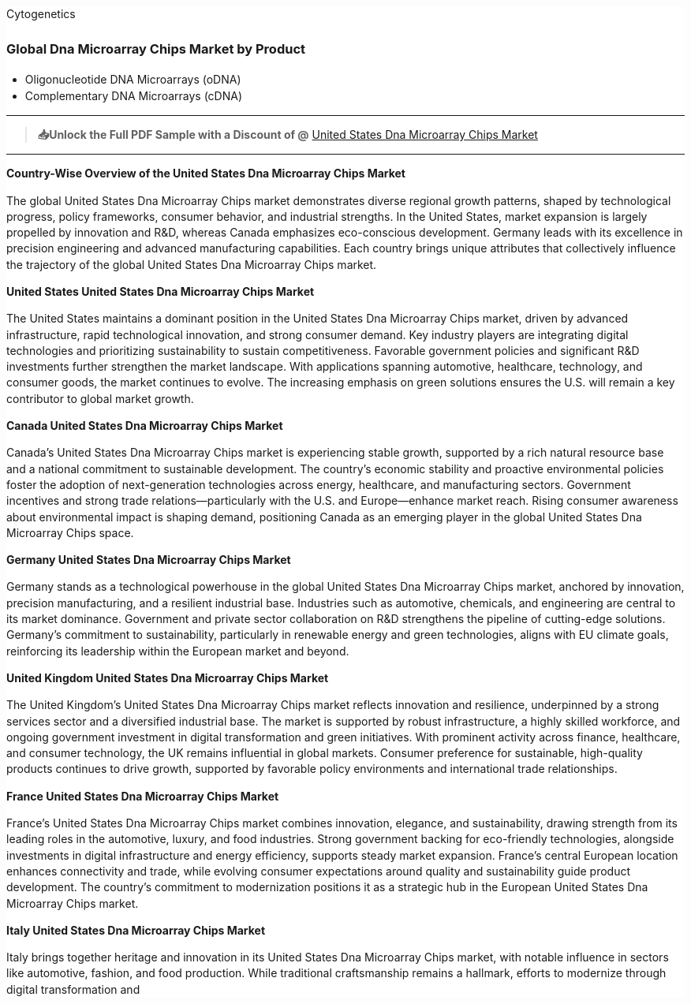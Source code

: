 Cytogenetics</li></ul><h3>Global Dna Microarray Chips Market by Product</h3><ul><li>Oligonucleotide DNA Microarrays (oDNA)</li><li>Complementary DNA Microarrays (cDNA)</li></ul></p><hr /><blockquote><p><strong>📥Unlock the Full PDF Sample with a Discount of @</strong> <a href="https://www.marketresearchintellect.com/ask-for-discount/?rid=572444&amp;utm_source=Github-April&amp;utm_medium=016">United States Dna Microarray Chips Market</a></p></blockquote><hr /><p class="" data-start="217" data-end="261"><strong data-start="217" data-end="261">Country-Wise Overview of the United States Dna Microarray Chips Market</strong></p><p class="" data-start="263" data-end="774">The global United States Dna Microarray Chips market demonstrates diverse regional growth patterns, shaped by technological progress, policy frameworks, consumer behavior, and industrial strengths. In the United States, market expansion is largely propelled by innovation and R&amp;D, whereas Canada emphasizes eco-conscious development. Germany leads with its excellence in precision engineering and advanced manufacturing capabilities. Each country brings unique attributes that collectively influence the trajectory of the global United States Dna Microarray Chips market.</p><p class="" data-start="776" data-end="1421"><strong data-start="776" data-end="805">United States United States Dna Microarray Chips Market</strong></p><p class="" data-start="776" data-end="1421">The United States maintains a dominant position in the United States Dna Microarray Chips market, driven by advanced infrastructure, rapid technological innovation, and strong consumer demand. Key industry players are integrating digital technologies and prioritizing sustainability to sustain competitiveness. Favorable government policies and significant R&amp;D investments further strengthen the market landscape. With applications spanning automotive, healthcare, technology, and consumer goods, the market continues to evolve. The increasing emphasis on green solutions ensures the U.S. will remain a key contributor to global market growth.</p><p class="" data-start="1423" data-end="2019"><strong data-start="1423" data-end="1445">Canada United States Dna Microarray Chips Market</strong></p><p class="" data-start="1423" data-end="2019">Canada&rsquo;s United States Dna Microarray Chips market is experiencing stable growth, supported by a rich natural resource base and a national commitment to sustainable development. The country&rsquo;s economic stability and proactive environmental policies foster the adoption of next-generation technologies across energy, healthcare, and manufacturing sectors. Government incentives and strong trade relations&mdash;particularly with the U.S. and Europe&mdash;enhance market reach. Rising consumer awareness about environmental impact is shaping demand, positioning Canada as an emerging player in the global United States Dna Microarray Chips space.</p><p class="" data-start="2021" data-end="2591"><strong data-start="2021" data-end="2044">Germany United States Dna Microarray Chips Market</strong></p><p class="" data-start="2021" data-end="2591">Germany stands as a technological powerhouse in the global United States Dna Microarray Chips market, anchored by innovation, precision manufacturing, and a resilient industrial base. Industries such as automotive, chemicals, and engineering are central to its market dominance. Government and private sector collaboration on R&amp;D strengthens the pipeline of cutting-edge solutions. Germany&rsquo;s commitment to sustainability, particularly in renewable energy and green technologies, aligns with EU climate goals, reinforcing its leadership within the European market and beyond.</p><p class="" data-start="2593" data-end="3221"><strong data-start="2593" data-end="2623">United Kingdom United States Dna Microarray Chips Market</strong></p><p class="" data-start="2593" data-end="3221">The United Kingdom&rsquo;s United States Dna Microarray Chips market reflects innovation and resilience, underpinned by a strong services sector and a diversified industrial base. The market is supported by robust infrastructure, a highly skilled workforce, and ongoing government investment in digital transformation and green initiatives. With prominent activity across finance, healthcare, and consumer technology, the UK remains influential in global markets. Consumer preference for sustainable, high-quality products continues to drive growth, supported by favorable policy environments and international trade relationships.</p><p class="" data-start="3223" data-end="3838"><strong data-start="3223" data-end="3245">France United States Dna Microarray Chips Market</strong></p><p class="" data-start="3223" data-end="3838">France&rsquo;s United States Dna Microarray Chips market combines innovation, elegance, and sustainability, drawing strength from its leading roles in the automotive, luxury, and food industries. Strong government backing for eco-friendly technologies, alongside investments in digital infrastructure and energy efficiency, supports steady market expansion. France&rsquo;s central European location enhances connectivity and trade, while evolving consumer expectations around quality and sustainability guide product development. The country&rsquo;s commitment to modernization positions it as a strategic hub in the European United States Dna Microarray Chips market.</p><p class="" data-start="3840" data-end="4422"><strong data-start="3840" data-end="3861">Italy United States Dna Microarray Chips Market</strong></p><p class="" data-start="3840" data-end="4422">Italy brings together heritage and innovation in its United States Dna Microarray Chips market, with notable influence in sectors like automotive, fashion, and food production. While traditional craftsmanship remains a hallmark, efforts to modernize through digital transformation and